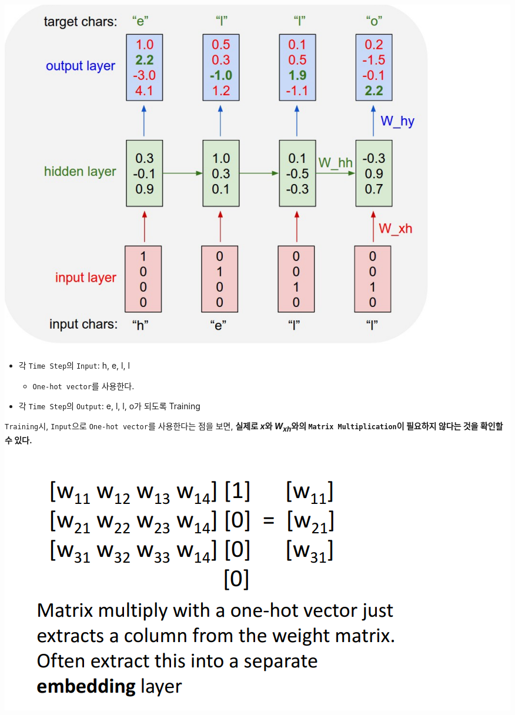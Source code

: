 ![alt text](image-439.png)

- 각 `Time Step`의 `Input`: h, e, l, l

    - `One-hot vector`를 사용한다.

- 각 `Time Step`의 `Output`: e, l, l, o가 되도록 Training

`Training`시, `Input`으로 `One-hot vector`를 사용한다는 점을 보면, **실제로 $x$와 $W_{xh}$와의 `Matrix Multiplication`이 필요하지 않다는 것을 확인할 수 있다.**

![alt text](image-442.png)

